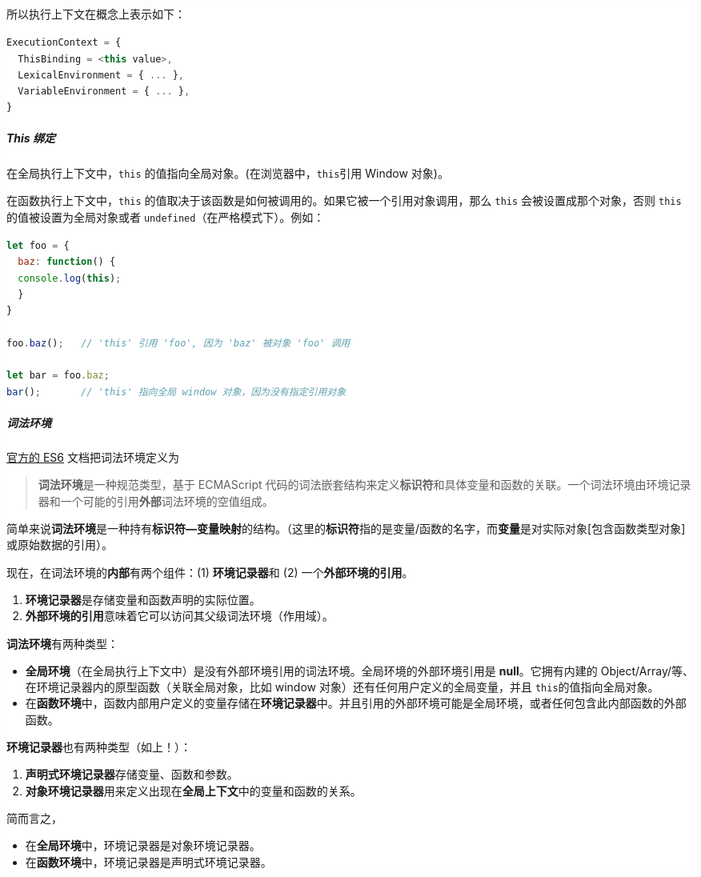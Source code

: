 所以执行上下文在概念上表示如下：

```js
ExecutionContext = {
  ThisBinding = <this value>,
  LexicalEnvironment = { ... },
  VariableEnvironment = { ... },
}
```

##### This 绑定

在全局执行上下文中，`this` 的值指向全局对象。(在浏览器中，`this`引用 Window 对象)。

在函数执行上下文中，`this` 的值取决于该函数是如何被调用的。如果它被一个引用对象调用，那么 `this` 会被设置成那个对象，否则 `this` 的值被设置为全局对象或者 `undefined`（在严格模式下）。例如：

```js
let foo = {
  baz: function() {
  console.log(this);
  }
}

foo.baz();   // 'this' 引用 'foo', 因为 'baz' 被对象 'foo' 调用

let bar = foo.baz;
bar();       // 'this' 指向全局 window 对象，因为没有指定引用对象

```

##### 词法环境

[官方的 ES6](https://link.juejin.cn/?target=http%3A%2F%2Fecma-international.org%2Fecma-262%2F6.0%2F) 文档把词法环境定义为

> **词法环境**是一种规范类型，基于 ECMAScript 代码的词法嵌套结构来定义**标识符**和具体变量和函数的关联。一个词法环境由环境记录器和一个可能的引用**外部**词法环境的空值组成。

简单来说**词法环境**是一种持有**标识符—变量映射**的结构。（这里的**标识符**指的是变量/函数的名字，而**变量**是对实际对象[包含函数类型对象]或原始数据的引用）。

现在，在词法环境的**内部**有两个组件：(1) **环境记录器**和 (2) 一个**外部环境的引用**。

1. **环境记录器**是存储变量和函数声明的实际位置。
2. **外部环境的引用**意味着它可以访问其父级词法环境（作用域）。

**词法环境**有两种类型：

- **全局环境**（在全局执行上下文中）是没有外部环境引用的词法环境。全局环境的外部环境引用是 **null**。它拥有内建的 Object/Array/等、在环境记录器内的原型函数（关联全局对象，比如 window 对象）还有任何用户定义的全局变量，并且 `this`的值指向全局对象。
- 在**函数环境**中，函数内部用户定义的变量存储在**环境记录器**中。并且引用的外部环境可能是全局环境，或者任何包含此内部函数的外部函数。

**环境记录器**也有两种类型（如上！）：

1. **声明式环境记录器**存储变量、函数和参数。
2. **对象环境记录器**用来定义出现在**全局上下文**中的变量和函数的关系。

简而言之，

- 在**全局环境**中，环境记录器是对象环境记录器。
- 在**函数环境**中，环境记录器是声明式环境记录器。
